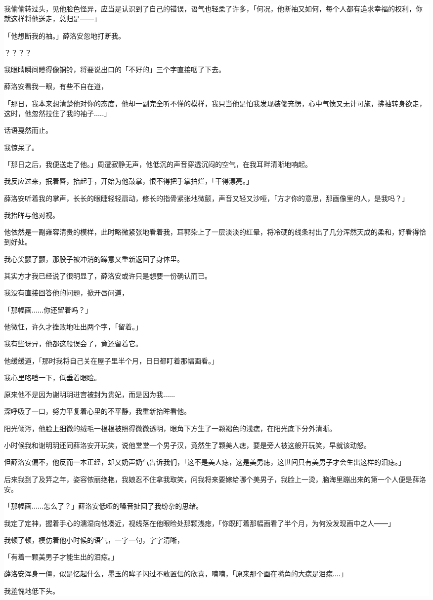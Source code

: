 我偷偷转过头，见他脸色怪异，应当是认识到了自己的错误，语气也轻柔了许多，「何况，他断袖又如何，每个人都有追求幸福的权利，你就这样将他送走，总归是——」

「他想断我的袖。」薛洛安忽地打断我。

？？？？

我眼睛瞬间瞪得像铜铃，将要说出口的「不好的」三个字直接咽了下去。

薛洛安看我一眼，有些不自在道，

「那日，我本来想清楚他对你的态度，他却一副完全听不懂的模样，我只当他是怕我发现装傻充愣，心中气愤又无计可施，拂袖转身欲走，这时，他忽然拉住了我的袖子…..」

话语戛然而止。

我惊呆了。

「那日之后，我便送走了他。」周遭寂静无声，他低沉的声音穿透沉闷的空气，在我耳畔清晰地响起。

我反应过来，抿着唇，抬起手，开始为他鼓掌，恨不得把手掌拍烂，「干得漂亮。」

薛洛安听着我的掌声，长长的眼睫轻轻扇动，修长的指骨紧张地微颤，声音又轻又沙哑，「方才你的意思，那画像里的人，是我吗？」

我抬眸与他对视。

他依然是一副雍容清贵的模样，此时略微紧张地看着我，耳郭染上了一层淡淡的红晕，将冷硬的线条衬出了几分浑然天成的柔和，好看得恰到好处。

我心尖颤了颤，那股子被冲消的躁意又重新返回了身体里。

其实方才我已经说了很明显了，薛洛安或许只是想要一份确认而已。

我没有直接回答他的问题，掀开唇问道，

「那幅画……你还留着吗？」

他微怔，许久才挫败地吐出两个字，「留着。」

我有些讶异，他都这般误会了，竟还留着它。

他缓缓道，「那时我将自己关在屋子里半个月，日日都盯着那幅画看。」

我心里咯噔一下，低垂着眼睑。

原来他不是因为谢明玥进宫被封为贵妃，而是因为我……

深呼吸了一口，努力平复着心里的不平静，我重新抬眸看他。

阳光倾泻，他脸上细微的绒毛一根根被照得微微透明，眼角下方生了一颗褐色的浅痣，在阳光底下分外清晰。

小时候我和谢明玥还同薛洛安开玩笑，说他堂堂一个男子汉，竟然生了颗美人痣，要是旁人被这般开玩笑，早就该动怒。

但薛洛安偏不，他反而一本正经，却又奶声奶气告诉我们，「这不是美人痣，这是美男痣，这世间只有美男子才会生出这样的泪痣。」

后来我到了及笄之年，姿容侬丽绝艳，我娘忍不住拿我取笑，问我将来要嫁给哪个美男子，我脸上一烫，脑海里蹦出来的第一个人便是薛洛安。

「那幅画……怎么了？」薛洛安低哑的嗓音扯回了我纷杂的思绪。

我定了定神，握着手心的濡湿向他凑近，视线落在他眼睑处那颗浅痣，「你既盯着那幅画看了半个月，为何没发现画中之人——」

我顿了顿，模仿着他小时候的语气，一字一句，字字清晰，

「有着一颗美男子才能生出的泪痣。」

薛洛安浑身一僵，似是忆起什么，墨玉的眸子闪过不敢置信的欣喜，喃喃，「原来那个画在嘴角的大痣是泪痣….」

我羞愧地低下头。
